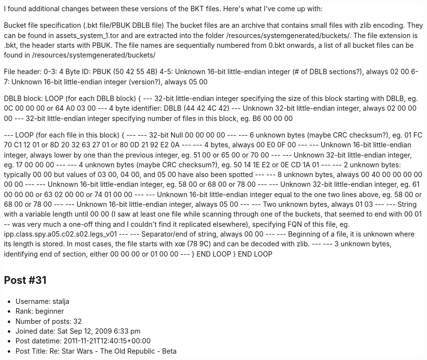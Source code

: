 I found additional changes between these versions of the BKT files.  Here's what I've come up with:

Bucket file specification (.bkt file/PBUK DBLB file)
The bucket files are an archive that contains small files with zlib encoding.
They can be found in assets_system_1.tor and are extracted into the folder /resources/systemgenerated/buckets/. The file extension is .bkt, the header starts with PBUK.
The file names are sequentially numbered from 0.bkt onwards, a list of all bucket files can be found in /resources/systemgenerated/buckets/

File header:
0-3: 4 Byte ID: PBUK (50 42 55 4B)
4-5: Unknown 16-bit little-endian integer (# of DBLB sections?), always 02 00
6-7: Unknown 16-bit little-endian integer (version?), always 05 00

DBLB block:
LOOP (for each DBLB block) {
--- 32-bit little-endian integer specifying the size of this block starting with DBLB, eg. 0C 00 00 00 or 64 A0 03 00
--- 4 byte identifier: DBLB (44 42 4C 42)
--- Unknown 32-bit little-endian integer, always 02 00 00 00
--- 32-bit little-endian integer specifying number of files in this block, eg. B6 00 00 00

--- LOOP (for each file in this block) {
--- --- 32-bit Null 00 00 00 00
--- --- 6 unknown bytes (maybe CRC checksum?), eg. 01 FC 70 C1 12 01 or 8D 20 32 63 27 01 or 80 0D 21 92 E2 0A
--- --- 4 bytes, always 00 E0 0F 00
--- --- Unknown 16-bit little-endian integer, always lower by one than the previous integer, eg. 51 00 or 65 00 or 70 00
--- --- Unknown 32-bit little-endian integer, eg. 17 00 00 00
--- --- 4 unknown bytes (maybe CRC checksum?), eg. 50 14 1E E2 or 0E CD 1A 01
--- --- 2 unknown bytes: typically 00 00 but values of 03 00, 04 00, and 05 00 have also been spotted
--- --- 8 unknown bytes, always 00 40 00 00 00 00 00 00
--- --- Unknown 16-bit little-endian integer, eg. 58 00 or 68 00 or 78 00
--- --- Unknown 32-bit little-endian integer, eg. 61 00 00 00 or 63 02 00 00 or 74 01 00 00
--- --- Unknown 16-bit little-endian integer equal to the one two lines above, eg. 58 00 or 68 00 or 78 00
--- --- Unknown 16-bit little-endian integer, always 05 00
--- --- Two unknown bytes, always 01 03
--- --- String with a variable length until 00 00   (I saw at least one file while scanning through one of the buckets, that seemed to end with 00 01 -- was very much a one-off thing and I couldn't find it replicated elsewhere), specifying FQN of this file, eg. ipp.class.spy.a05.c02.s02.legs_v01
--- --- Separator/end of string, always 00 00 
--- --- Beginning of a file, it is unknown where its length is stored. In most cases, the file starts with xœ (78 9C) and can be decoded with zlib.
--- --- 3 unknown bytes, identifying end of section, either 00 00 00 or 01 00 00
--- } END LOOP
} END LOOP
## Post #31
- Username: stalja
- Rank: beginner
- Number of posts: 32
- Joined date: Sat Sep 12, 2009 6:33 pm
- Post datetime: 2011-11-21T12:40:15+00:00
- Post Title: Re: Star Wars - The Old Republic - Beta
